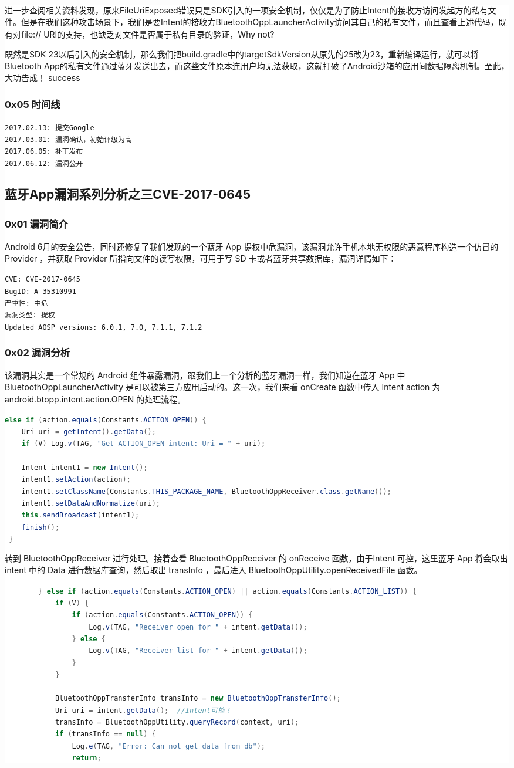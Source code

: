 进一步查阅相关资料发现，原来FileUriExposed错误只是SDK引入的一项安全机制，仅仅是为了防止Intent的接收方访问发起方的私有文件。但是在我们这种攻击场景下，我们是要Intent的接收方BluetoothOppLauncherActivity访问其自己的私有文件，而且查看上述代码，既有对file:// URI的支持，也缺乏对文件是否属于私有目录的验证，Why not?

既然是SDK 23以后引入的安全机制，那么我们把build.gradle中的targetSdkVersion从原先的25改为23，重新编译运行，就可以将Bluetooth App的私有文件通过蓝牙发送出去，而这些文件原本连用户均无法获取，这就打破了Android沙箱的应用间数据隔离机制。至此，大功告成！
success

### 0x05 时间线

    2017.02.13: 提交Google
    2017.03.01: 漏洞确认，初始评级为高
    2017.06.05: 补丁发布
    2017.06.12: 漏洞公开



## 蓝牙App漏洞系列分析之三CVE-2017-0645

### 0x01 漏洞简介

Android 6月的安全公告，同时还修复了我们发现的一个蓝牙 App 提权中危漏洞，该漏洞允许手机本地无权限的恶意程序构造一个仿冒的 Provider ，并获取 Provider 所指向文件的读写权限，可用于写 SD 卡或者蓝牙共享数据库，漏洞详情如下：

    CVE: CVE-2017-0645
    BugID: A-35310991
    严重性: 中危
    漏洞类型: 提权
    Updated AOSP versions: 6.0.1, 7.0, 7.1.1, 7.1.2

### 0x02 漏洞分析

该漏洞其实是一个常规的 Android 组件暴露漏洞，跟我们上一个分析的蓝牙漏洞一样，我们知道在蓝牙 App 中 BluetoothOppLauncherActivity 是可以被第三方应用启动的。这一次，我们来看 onCreate 函数中传入 Intent action 为 android.btopp.intent.action.OPEN 的处理流程。

``` java
else if (action.equals(Constants.ACTION_OPEN)) {
    Uri uri = getIntent().getData();
    if (V) Log.v(TAG, "Get ACTION_OPEN intent: Uri = " + uri);

    Intent intent1 = new Intent();
    intent1.setAction(action);
    intent1.setClassName(Constants.THIS_PACKAGE_NAME, BluetoothOppReceiver.class.getName());
    intent1.setDataAndNormalize(uri);
    this.sendBroadcast(intent1);
    finish();
 }
```

转到 BluetoothOppReceiver 进行处理。接着查看 BluetoothOppReceiver 的 onReceive 函数，由于Intent 可控，这里蓝牙 App 将会取出 intent 中的 Data 进行数据库查询，然后取出 transInfo ，最后进入 BluetoothOppUtility.openReceivedFile 函数。

``` java
        } else if (action.equals(Constants.ACTION_OPEN) || action.equals(Constants.ACTION_LIST)) {
            if (V) {
                if (action.equals(Constants.ACTION_OPEN)) {
                    Log.v(TAG, "Receiver open for " + intent.getData());
                } else {
                    Log.v(TAG, "Receiver list for " + intent.getData());
                }
            }

            BluetoothOppTransferInfo transInfo = new BluetoothOppTransferInfo();
            Uri uri = intent.getData();  //Intent可控！
            transInfo = BluetoothOppUtility.queryRecord(context, uri);
            if (transInfo == null) {
                Log.e(TAG, "Error: Can not get data from db");
                return;
```